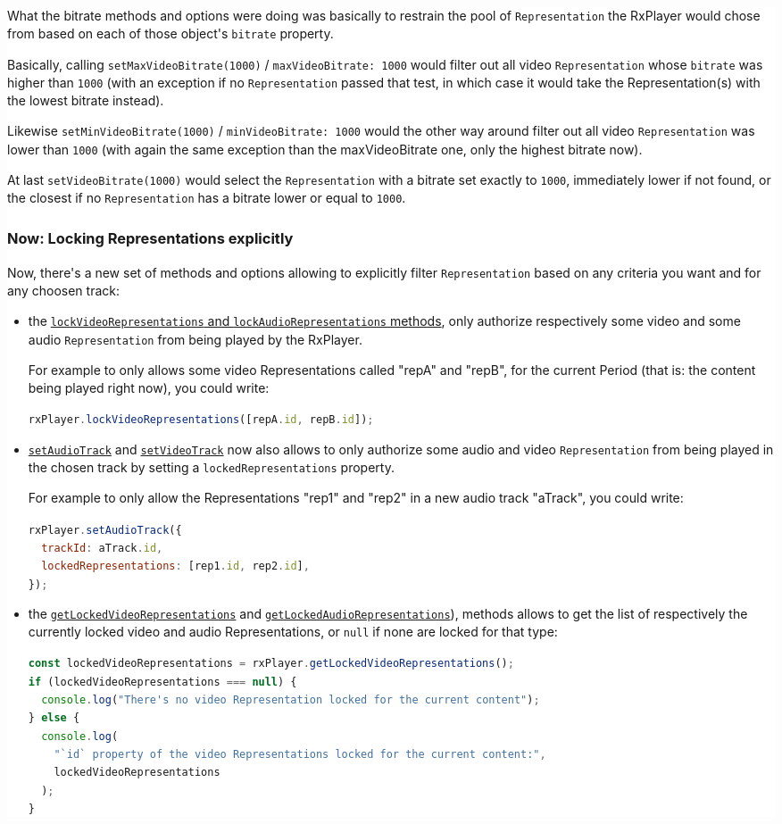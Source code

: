 What the bitrate methods and options were doing was basically to restrain the
pool of `Representation` the RxPlayer would chose from based on each of those
object's `bitrate` property.

Basically, calling `setMaxVideoBitrate(1000)` / `maxVideoBitrate: 1000` would
filter out all video `Representation` whose `bitrate` was higher than `1000`
(with an exception if no `Representation` passed that test, in which case it
would take the Representation(s) with the lowest bitrate instead).

Likewise `setMinVideoBitrate(1000)` / `minVideoBitrate: 1000` would the other way
around filter out all video `Representation` was lower than `1000` (with again
the same exception than the maxVideoBitrate one, only the highest bitrate now).

At last `setVideoBitrate(1000)` would select the `Representation` with a bitrate
set exactly to `1000`, immediately lower if not found, or the closest if no
`Representation` has a bitrate lower or equal to `1000`.


### Now: Locking Representations explicitly

Now, there's a new set of methods and options allowing to explicitly filter
`Representation` based on any criteria you want and for any choosen track:

  - the [`lockVideoRepresentations` and `lockAudioRepresentations`
    methods](../../api/Representation_Selection/lockAudioVideoRepresentations.md),
    only authorize respectively some video and some audio `Representation`
    from being played by the RxPlayer.

    For example to only allows some video Representations called "repA" and
    "repB", for the current Period (that is: the content being played right
    now), you could write:
    ```js
    rxPlayer.lockVideoRepresentations([repA.id, repB.id]);
    ```

  - [`setAudioTrack`](../../api/Track_Selection/setAudioTrack.md) and
    [`setVideoTrack`](../../api/Track_Selection/setVideoTrack.md) now also
    allows to only authorize some audio and video `Representation` from being
    played in the chosen track by setting a `lockedRepresentations` property.

    For example to only allow the Representations "rep1" and "rep2" in a new
    audio track "aTrack", you could write:
    ```js
    rxPlayer.setAudioTrack({
      trackId: aTrack.id,
      lockedRepresentations: [rep1.id, rep2.id],
    });
    ```

  - the [`getLockedVideoRepresentations`](../../api/Representation_Selection/getLockedVideoRepresentations.md)
    and [`getLockedAudioRepresentations`](../../api/Representation_Selection/getLockedAudioRepresentations.md)),
    methods allows to get the list of respectively the currently locked video
    and audio Representations, or `null` if none are locked for that type:
    ```js
    const lockedVideoRepresentations = rxPlayer.getLockedVideoRepresentations();
    if (lockedVideoRepresentations === null) {
      console.log("There's no video Representation locked for the current content");
    } else {
      console.log(
        "`id` property of the video Representations locked for the current content:",
        lockedVideoRepresentations
      );
    }
    ```
